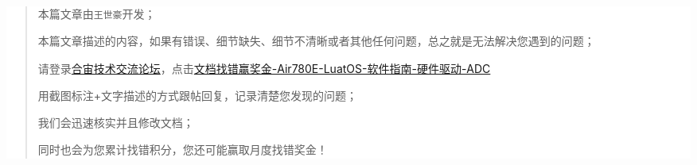 > 本篇文章由`王世豪`开发；
>
> 本篇文章描述的内容，如果有错误、细节缺失、细节不清晰或者其他任何问题，总之就是无法解决您遇到的问题；
>
> 请登录[合宙技术交流论坛](https://chat.openluat.com/)，点击[文档找错赢奖金-Air780E-LuatOS-软件指南-硬件驱动-ADC](https://chat.openluat.com/#/page/matter?125=1847178504106541057&126=%E6%96%87%E6%A1%A3%E6%89%BE%E9%94%99%E8%B5%A2%E5%A5%96%E9%87%91-Air780E-LuatOS-%E8%BD%AF%E4%BB%B6%E6%8C%87%E5%8D%97-%E7%A1%AC%E4%BB%B6%E9%A9%B1%E5%8A%A8-ADC&askid=1847178504106541057)
>
> 用截图标注+文字描述的方式跟帖回复，记录清楚您发现的问题；
>
> 我们会迅速核实并且修改文档；
>
> 同时也会为您累计找错积分，您还可能赢取月度找错奖金！
